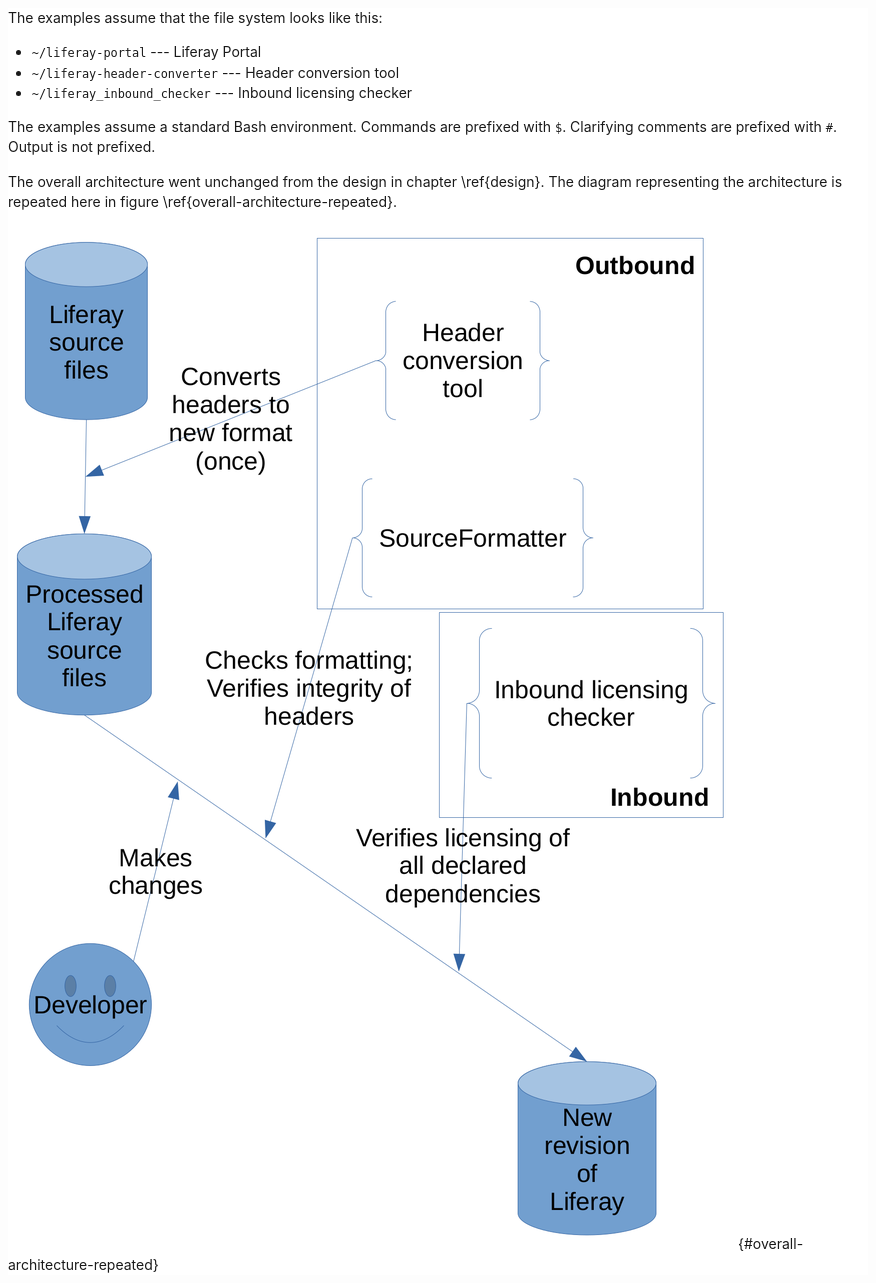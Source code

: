 The examples assume that the file system looks like this:

- `~/liferay-portal` --- Liferay Portal
- `~/liferay-header-converter` --- Header conversion tool
- `~/liferay_inbound_checker` --- Inbound licensing checker

The examples assume a standard Bash environment. Commands are prefixed with `$`.
Clarifying comments are prefixed with `#`. Output is not prefixed.

The overall architecture went unchanged from the design in chapter \ref{design}.
The diagram representing the architecture is repeated here in figure
\ref{overall-architecture-repeated}.

![An overall architecture of the components. The cylinders are data, and the elements between curly braces are software components.](architecture.png){#overall-architecture-repeated}
